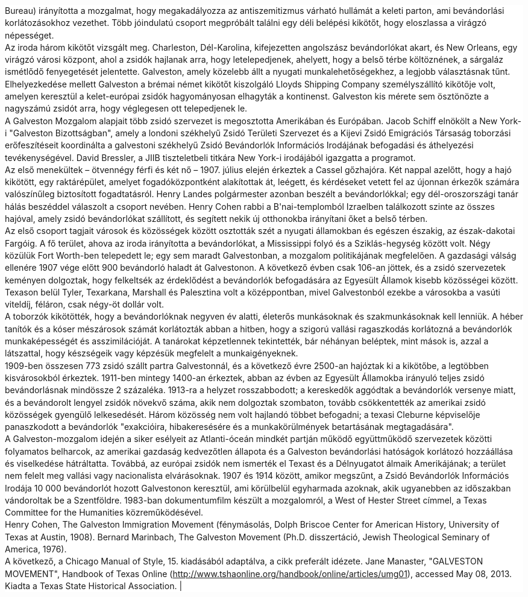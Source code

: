 Bureau) irányította a mozgalmat, hogy megakadályozza az antiszemitizmus várható hullámát a keleti parton, ami bevándorlási korlátozásokhoz vezethet. Több jóindulatú csoport megpróbált találni egy déli belépési kikötőt, hogy eloszlassa a virágzó népességet.<br/>Az iroda három kikötőt vizsgált meg. Charleston, Dél-Karolina, kifejezetten angolszász bevándorlókat akart, és New Orleans, egy virágzó városi központ, ahol a zsidók hajlanak arra, hogy letelepedjenek, ahelyett, hogy a belső térbe költöznének, a sárgaláz ismétlődő fenyegetését jelentette. Galveston, amely közelebb állt a nyugati munkalehetőségekhez, a legjobb választásnak tűnt. Elhelyezkedése mellett Galveston a brémai német kikötőt kiszolgáló Lloyds Shipping Company személyszállító kikötője volt, amelyen keresztül a kelet-európai zsidók hagyományosan elhagyták a kontinenst. Galveston kis mérete sem ösztönözte a nagyszámú zsidót arra, hogy véglegesen ott telepedjenek le.<br/>A Galveston Mozgalom alapjait több zsidó szervezet is megosztotta Amerikában és Európában. Jacob Schiff elnökölt a New York-i "Galveston Bizottságban", amely a londoni székhelyű Zsidó Területi Szervezet és a Kijevi Zsidó Emigrációs Társaság toborzási erőfeszítéseit koordinálta a galvestoni székhelyű Zsidó Bevándorlók Információs Irodájának befogadási és áthelyezési tevékenységével. David Bressler, a JIIB tiszteletbeli titkára New York-i irodájából igazgatta a programot.<br/>Az első menekültek – ötvennégy férfi és két nő – 1907. július elején érkeztek a Cassel gőzhajóra. Két nappal azelőtt, hogy a hajó kikötött, egy raktárépület, amelyet fogadóközpontként alakítottak át, leégett, és kérdéseket vetett fel az újonnan érkezők számára valószínűleg biztosított fogadtatásról. Henry Landes polgármester azonban beszélt a bevándorlókkal; egy dél-oroszországi tanár hálás beszéddel válaszolt a csoport nevében. Henry Cohen rabbi a B'nai-templomból Izraelben találkozott szinte az összes hajóval, amely zsidó bevándorlókat szállított, és segített nekik új otthonokba irányítani őket a belső térben.<br/>Az első csoport tagjait városok és közösségek között osztották szét a nyugati államokban és egészen északig, az észak-dakotai Fargóig. A fő terület, ahova az iroda irányította a bevándorlókat, a Mississippi folyó és a Sziklás-hegység között volt. Négy közülük Fort Worth-ben telepedett le; egy sem maradt Galvestonban, a mozgalom politikájának megfelelően. A gazdasági válság ellenére 1907 vége előtt 900 bevándorló haladt át Galvestonon. A következő évben csak 106-an jöttek, és a zsidó szervezetek keményen dolgoztak, hogy felkeltsék az érdeklődést a bevándorlók befogadására az Egyesült Államok kisebb közösségei között. Texason belül Tyler, Texarkana, Marshall és Palesztina volt a középpontban, mivel Galvestonból ezekbe a városokba a vasúti viteldíj, féláron, csak négy-öt dollár volt.<br/>A toborzók kikötötték, hogy a bevándorlóknak negyven év alatti, életerős munkásoknak és szakmunkásoknak kell lenniük. A héber tanítók és a kóser mészárosok számát korlátozták abban a hitben, hogy a szigorú vallási ragaszkodás korlátozná a bevándorlók munkaképességét és asszimilációját. A tanárokat képzetlennek tekintették, bár néhányan beléptek, mint mások is, azzal a látszattal, hogy készségeik vagy képzésük megfelelt a munkaigényeknek.<br/>1909-ben összesen 773 zsidó szállt partra Galvestonnál, és a következő évre 2500-an hajóztak ki a kikötőbe, a legtöbben kisvárosokból érkeztek. 1911-ben mintegy 1400-an érkeztek, abban az évben az Egyesült Államokba irányuló teljes zsidó bevándorlásnak mindössze 2 százaléka. 1913-ra a helyzet rosszabbodott; a kereskedők aggódtak a bevándorlók versenye miatt, és a bevándorolt lengyel zsidók növekvő száma, akik nem dolgoztak szombaton, tovább csökkentették az amerikai zsidó közösségek gyengülő lelkesedését. Három közösség nem volt hajlandó többet befogadni; a texasi Cleburne képviselője panaszkodott a bevándorlók "exakcióira, hibakeresésére és a munkakörülmények betartásának megtagadására".<br/>A Galveston-mozgalom idején a siker esélyeit az Atlanti-óceán mindkét partján működő együttműködő szervezetek közötti folyamatos belharcok, az amerikai gazdaság kedvezőtlen állapota és a Galveston bevándorlási hatóságok korlátozó hozzáállása és viselkedése hátráltatta. Továbbá, az európai zsidók nem ismerték el Texast és a Délnyugatot álmaik Amerikájának; a terület nem felelt meg vallási vagy nacionalista elvárásoknak. 1907 és 1914 között, amikor megszűnt, a Zsidó Bevándorlók Információs Irodája 10 000 bevándorlót hozott Galvestonon keresztül, ami körülbelül egyharmada azoknak, akik ugyanebben az időszakban vándoroltak be a Szentföldre. 1983-ban dokumentumfilm készült a mozgalomról, a West of Hester Street címmel, a Texas Committee for the Humanities közreműködésével.<br/>Henry Cohen, The Galveston Immigration Movement (fénymásolás, Dolph Briscoe Center for American History, University of Texas at Austin, 1908). Bernard Marinbach, The Galveston Movement (Ph.D. disszertáció, Jewish Theological Seminary of America, 1976).<br/>A következő, a Chicago Manual of Style, 15. kiadásából adaptálva, a cikk preferált idézete. Jane Manaster, "GALVESTON MOVEMENT", Handbook of Texas Online (http://www.tshaonline.org/handbook/online/articles/umg01), accessed May 08, 2013. Kiadta a Texas State Historical Association. |